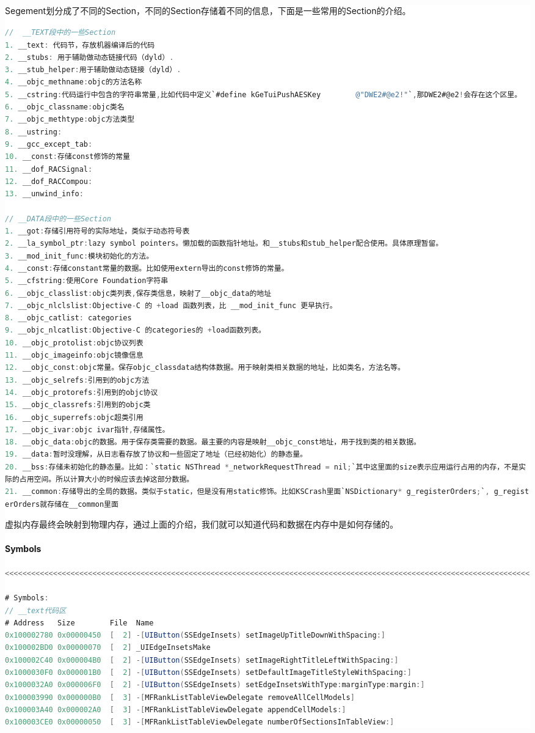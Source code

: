 Segement划分成了不同的Section，不同的Section存储着不同的信息，下面是一些常用的Section的介绍。



```objectivec
//  __TEXT段中的一些Section
1. __text: 代码节，存放机器编译后的代码
2. __stubs: 用于辅助做动态链接代码（dyld）.
3. __stub_helper:用于辅助做动态链接（dyld）.
4. __objc_methname:objc的方法名称
5. __cstring:代码运行中包含的字符串常量,比如代码中定义`#define kGeTuiPushAESKey        @"DWE2#@e2!"`,那DWE2#@e2!会存在这个区里。
6. __objc_classname:objc类名
7. __objc_methtype:objc方法类型
8. __ustring:
9. __gcc_except_tab:
10. __const:存储const修饰的常量
11. __dof_RACSignal:
12. __dof_RACCompou:
13. __unwind_info:

// __DATA段中的一些Section
1. __got:存储引用符号的实际地址，类似于动态符号表
2. __la_symbol_ptr:lazy symbol pointers。懒加载的函数指针地址。和__stubs和stub_helper配合使用。具体原理暂留。
3. __mod_init_func:模块初始化的方法。
4. __const:存储constant常量的数据。比如使用extern导出的const修饰的常量。
5. __cfstring:使用Core Foundation字符串
6. __objc_classlist:objc类列表,保存类信息，映射了__objc_data的地址
7. __objc_nlclslist:Objective-C 的 +load 函数列表，比 __mod_init_func 更早执行。
8. __objc_catlist: categories
9. __objc_nlcatlist:Objective-C 的categories的 +load函数列表。
10. __objc_protolist:objc协议列表
11. __objc_imageinfo:objc镜像信息
12. __objc_const:objc常量。保存objc_classdata结构体数据。用于映射类相关数据的地址，比如类名，方法名等。
13. __objc_selrefs:引用到的objc方法
14. __objc_protorefs:引用到的objc协议
15. __objc_classrefs:引用到的objc类
16. __objc_superrefs:objc超类引用
17. __objc_ivar:objc ivar指针,存储属性。
18. __objc_data:objc的数据。用于保存类需要的数据。最主要的内容是映射__objc_const地址，用于找到类的相关数据。
19. __data:暂时没理解，从日志看存放了协议和一些固定了地址（已经初始化）的静态量。
20. __bss:存储未初始化的静态量。比如：`static NSThread *_networkRequestThread = nil;`其中这里面的size表示应用运行占用的内存，不是实际的占用空间。所以计算大小的时候应该去掉这部分数据。
21. __common:存储导出的全局的数据。类似于static，但是没有用static修饰。比如KSCrash里面`NSDictionary* g_registerOrders;`, g_registerOrders就存储在__common里面
```

虚拟内存最终会映射到物理内存，通过上面的介绍，我们就可以知道代码和数据在内存中是如何存储的。

#### Symbols



```csharp
<<<<<<<<<<<<<<<<<<<<<<<<<<<<<<<<<<<<<<<<<<<<<<<<<<<<<<<<<<<<<<<<<<<<<<<<<<<<<<<<<<<<<<<<<<<<<<<<<<<<<<<<<<<<<<<<<<<<<<<<

# Symbols:
// __text代码区
# Address   Size        File  Name
0x100002780 0x00000450  [  2] -[UIButton(SSEdgeInsets) setImageUpTitleDownWithSpacing:]
0x100002BD0 0x00000070  [  2] _UIEdgeInsetsMake
0x100002C40 0x000004B0  [  2] -[UIButton(SSEdgeInsets) setImageRightTitleLeftWithSpacing:]
0x1000030F0 0x000001B0  [  2] -[UIButton(SSEdgeInsets) setDefaultImageTitleStyleWithSpacing:]
0x1000032A0 0x000006F0  [  2] -[UIButton(SSEdgeInsets) setEdgeInsetsWithType:marginType:margin:]
0x100003990 0x000000B0  [  3] -[MFRankListTableViewDelegate removeAllCellModels]
0x100003A40 0x000002A0  [  3] -[MFRankListTableViewDelegate appendCellModels:]
0x100003CE0 0x00000050  [  3] -[MFRankListTableViewDelegate numberOfSectionsInTableView:]
```